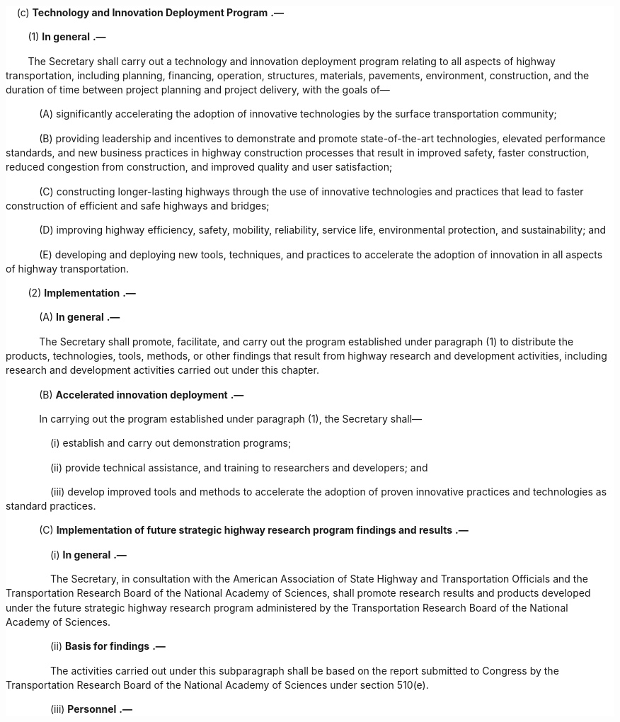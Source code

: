    (c)  __Technology and Innovation Deployment Program__  __.—__ 

        (1)  __In general__  __.—__ 

        The Secretary shall carry out a technology and innovation deployment program relating to all aspects of highway transportation, including planning, financing, operation, structures, materials, pavements, environment, construction, and the duration of time between project planning and project delivery, with the goals of—

            (A) significantly accelerating the adoption of innovative technologies by the surface transportation community;

            (B) providing leadership and incentives to demonstrate and promote state-of-the-art technologies, elevated performance standards, and new business practices in highway construction processes that result in improved safety, faster construction, reduced congestion from construction, and improved quality and user satisfaction;

            (C) constructing longer-lasting highways through the use of innovative technologies and practices that lead to faster construction of efficient and safe highways and bridges;

            (D) improving highway efficiency, safety, mobility, reliability, service life, environmental protection, and sustainability; and

            (E) developing and deploying new tools, techniques, and practices to accelerate the adoption of innovation in all aspects of highway transportation.

        (2)  __Implementation__  __.—__ 

            (A)  __In general__  __.—__ 

            The Secretary shall promote, facilitate, and carry out the program established under paragraph (1) to distribute the products, technologies, tools, methods, or other findings that result from highway research and development activities, including research and development activities carried out under this chapter.

            (B)  __Accelerated innovation deployment__  __.—__ 

            In carrying out the program established under paragraph (1), the Secretary shall—

                (i) establish and carry out demonstration programs;

                (ii) provide technical assistance, and training to researchers and developers; and

                (iii) develop improved tools and methods to accelerate the adoption of proven innovative practices and technologies as standard practices.

            (C)  __Implementation of future strategic highway research program findings and results__  __.—__ 

                (i)  __In general__  __.—__ 

                The Secretary, in consultation with the American Association of State Highway and Transportation Officials and the Transportation Research Board of the National Academy of Sciences, shall promote research results and products developed under the future strategic highway research program administered by the Transportation Research Board of the National Academy of Sciences.

                (ii)  __Basis for findings__  __.—__ 

                The activities carried out under this subparagraph shall be based on the report submitted to Congress by the Transportation Research Board of the National Academy of Sciences under section 510(e).

                (iii)  __Personnel__  __.—__ 
